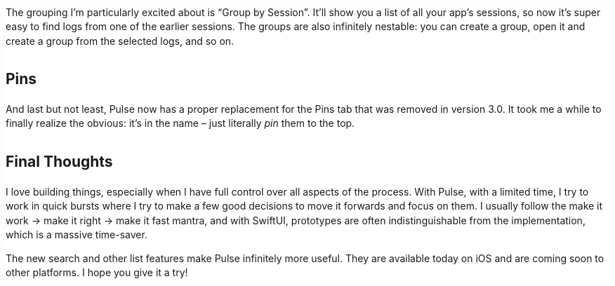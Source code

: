 The grouping I’m particularly excited about is “Group by Session”. It’ll show you a list of all your app’s sessions, so now it’s super easy to find logs from one of the earlier sessions. The groups are also infinitely nestable: you can create a group, open it and create a group from the selected logs, and so on.

<div class="BlogVideo NewScreenshot">
<video autoplay loop muted playsinline preload="auto">
  <source src="{{ site.url }}/images/posts/pulse-search/console-grouping.mp4" type="video/mp4">
</video>
</div>

## Pins

And last but not least, Pulse now has a proper replacement for the Pins tab that was removed in version 3.0. It took me a while to finally realize the obvious: it’s in the name – just literally _pin_ them to the top.

<div class="BlogVideo NewScreenshot">
<video autoplay loop muted playsinline preload="auto">
  <source src="{{ site.url }}/images/posts/pulse-search/console-pins.mp4" type="video/mp4">
</video>
</div>

## Final Thoughts 

I love building things, especially when I have full control over all aspects of the process. With Pulse, with a limited time, I try to work in quick bursts where I try to make a few good decisions to move it forwards and focus on them. I usually follow the make it work → make it right → make it fast mantra, and with SwiftUI, prototypes are often indistinguishable from the implementation, which is a massive time-saver.

The new search and other list features make Pulse infinitely more useful. They are available today on iOS and are coming soon to other platforms. I hope you give it a try!